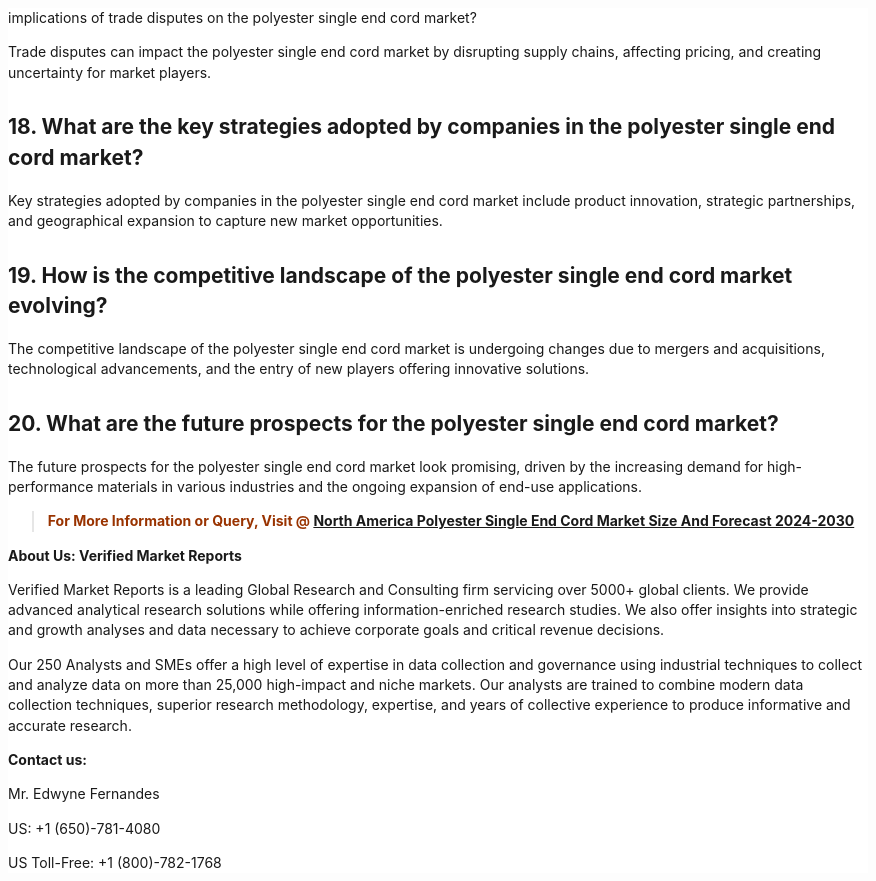 implications of trade disputes on the polyester single end cord market?</div><div></h2><p>Trade disputes can impact the polyester single end cord market by disrupting supply chains, affecting pricing, and creating uncertainty for market players.</p><h2>18. What are the key strategies adopted by companies in the polyester single end cord market?</div><div></h2><p>Key strategies adopted by companies in the polyester single end cord market include product innovation, strategic partnerships, and geographical expansion to capture new market opportunities.</p><h2>19. How is the competitive landscape of the polyester single end cord market evolving?</div><div></h2><p>The competitive landscape of the polyester single end cord market is undergoing changes due to mergers and acquisitions, technological advancements, and the entry of new players offering innovative solutions.</p><h2>20. What are the future prospects for the polyester single end cord market?</div><div></h2><p>The future prospects for the polyester single end cord market look promising, driven by the increasing demand for high-performance materials in various industries and the ongoing expansion of end-use applications.</p></body></html></p><blockquote><p><span style="color: #993300;"><strong>For More Information or Query, Visit @ <a href="https://www.verifiedmarketreports.com/product/polyester-single-end-cord-market/">North America Polyester Single End Cord Market Size And Forecast 2024-2030</a></strong></span></p></blockquote><p><strong>About Us: Verified Market Reports</strong></p><p>Verified Market Reports is a leading Global Research and Consulting firm servicing over 5000+ global clients. We provide advanced analytical research solutions while offering information-enriched research studies. We also offer insights into strategic and growth analyses and data necessary to achieve corporate goals and critical revenue decisions.</p><p>Our 250 Analysts and SMEs offer a high level of expertise in data collection and governance using industrial techniques to collect and analyze data on more than 25,000 high-impact and niche markets. Our analysts are trained to combine modern data collection techniques, superior research methodology, expertise, and years of collective experience to produce informative and accurate research.</p><p><strong>Contact us:</strong></p><p>Mr. Edwyne Fernandes</p><p>US: +1 (650)-781-4080</p><p>US Toll-Free: +1 (800)-782-1768</p>
